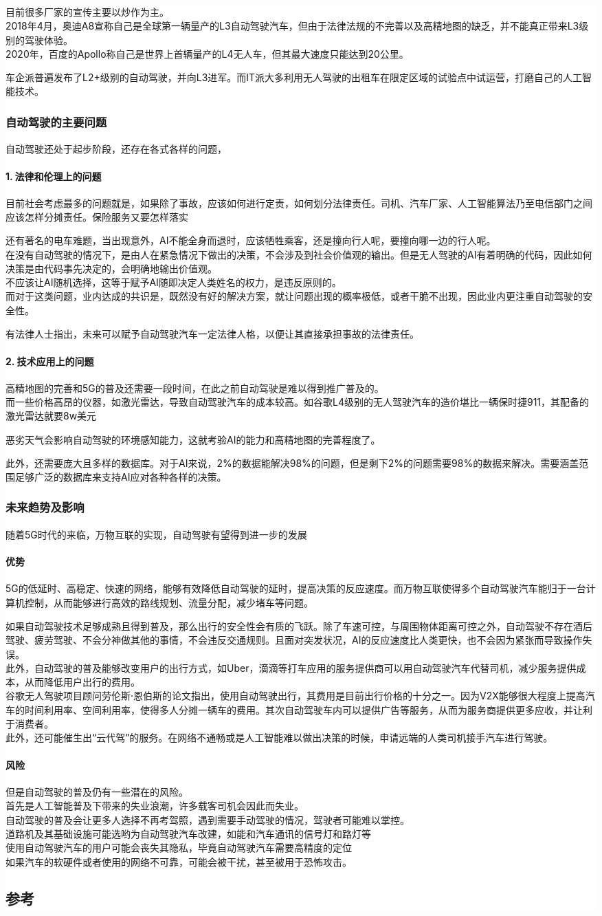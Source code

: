 目前很多厂家的宣传主要以炒作为主。  
2018年4月，奥迪A8宣称自己是全球第一辆量产的L3自动驾驶汽车，但由于法律法规的不完善以及高精地图的缺乏，并不能真正带来L3级别的驾驶体验。  
2020年，百度的Apollo称自己是世界上首辆量产的L4无人车，但其最大速度只能达到20公里。

车企派普遍发布了L2+级别的自动驾驶，并向L3进军。而IT派大多利用无人驾驶的出租车在限定区域的试验点中试运营，打磨自己的人工智能技术。

### 自动驾驶的主要问题

自动驾驶还处于起步阶段，还存在各式各样的问题，

#### 1. 法律和伦理上的问题

目前社会考虑最多的问题就是，如果除了事故，应该如何进行定责，如何划分法律责任。司机、汽车厂家、人工智能算法乃至电信部门之间应该怎样分摊责任。保险服务又要怎样落实

还有著名的电车难题，当出现意外，AI不能全身而退时，应该牺牲乘客，还是撞向行人呢，要撞向哪一边的行人呢。  
在没有自动驾驶的情况下，是由人在紧急情况下做出的决策，不会涉及到社会价值观的输出。但是无人驾驶的AI有着明确的代码，因此如何决策是由代码事先决定的，会明确地输出价值观。  
不应该让AI随机选择，这等于赋予AI随即决定人类姓名的权力，是违反原则的。  
而对于这类问题，业内达成的共识是，既然没有好的解决方案，就让问题出现的概率极低，或者干脆不出现，因此业内更注重自动驾驶的安全性。

有法律人士指出，未来可以赋予自动驾驶汽车一定法律人格，以便让其直接承担事故的法律责任。

#### 2. 技术应用上的问题

高精地图的完善和5G的普及还需要一段时间，在此之前自动驾驶是难以得到推广普及的。  
而一些价格高昂的仪器，如激光雷达，导致自动驾驶汽车的成本较高。如谷歌L4级别的无人驾驶汽车的造价堪比一辆保时捷911，其配备的激光雷达就要8w美元

恶劣天气会影响自动驾驶的环境感知能力，这就考验AI的能力和高精地图的完善程度了。

此外，还需要庞大且多样的数据库。对于AI来说，2%的数据能解决98%的问题，但是剩下2%的问题需要98%的数据来解决。需要涵盖范围足够广泛的数据库来支持AI应对各种各样的决策。

### 未来趋势及影响

随着5G时代的来临，万物互联的实现，自动驾驶有望得到进一步的发展  

#### 优势

5G的低延时、高稳定、快速的网络，能够有效降低自动驾驶的延时，提高决策的反应速度。而万物互联使得多个自动驾驶汽车能归于一台计算机控制，从而能够进行高效的路线规划、流量分配，减少堵车等问题。

如果自动驾驶技术足够成熟且得到普及，那么出行的安全性会有质的飞跃。除了车速可控，与周围物体距离可控之外，自动驾驶不存在酒后驾驶、疲劳驾驶、不会分神做其他的事情，不会违反交通规则。且面对突发状况，AI的反应速度比人类更快，也不会因为紧张而导致操作失误。  
此外，自动驾驶的普及能够改变用户的出行方式，如Uber，滴滴等打车应用的服务提供商可以用自动驾驶汽车代替司机，减少服务提供成本，从而降低用户出行的费用。  
谷歌无人驾驶项目顾问劳伦斯·恩伯斯的论文指出，使用自动驾驶出行，其费用是目前出行价格的十分之一。因为V2X能够很大程度上提高汽车的时间利用率、空间利用率，使得多人分摊一辆车的费用。其次自动驾驶车内可以提供广告等服务，从而为服务商提供更多应收，并让利于消费者。  
此外，还可能催生出“云代驾”的服务。在网络不通畅或是人工智能难以做出决策的时候，申请远端的人类司机接手汽车进行驾驶。

#### 风险

但是自动驾驶的普及仍有一些潜在的风险。  
首先是人工智能普及下带来的失业浪潮，许多载客司机会因此而失业。  
自动驾驶的普及会让更多人选择不再考驾照，遇到需要手动驾驶的情况，驾驶者可能难以掌控。  
道路机及其基础设施可能选哟为自动驾驶汽车改建，如能和汽车通讯的信号灯和路灯等  
使用自动驾驶汽车的用户可能会丧失其隐私，毕竟自动驾驶汽车需要高精度的定位  
如果汽车的软硬件或者使用的网络不可靠，可能会被干扰，甚至被用于恐怖攻击。

## 参考
